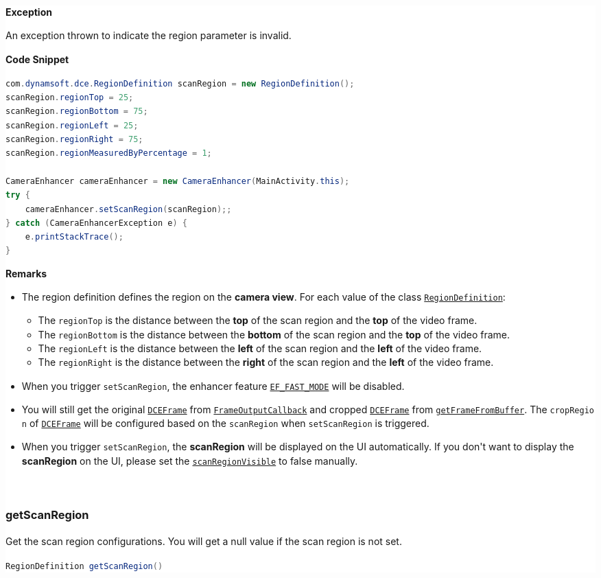 **Exception**

An exception thrown to indicate the region parameter is invalid.

**Code Snippet**

```java
com.dynamsoft.dce.RegionDefinition scanRegion = new RegionDefinition();
scanRegion.regionTop = 25;
scanRegion.regionBottom = 75;
scanRegion.regionLeft = 25;
scanRegion.regionRight = 75;
scanRegion.regionMeasuredByPercentage = 1;

CameraEnhancer cameraEnhancer = new CameraEnhancer(MainActivity.this);
try {
    cameraEnhancer.setScanRegion(scanRegion);;
} catch (CameraEnhancerException e) {
    e.printStackTrace();
}
```

**Remarks**

- The region definition defines the region on the **camera view**. For each value of the class [`RegionDefinition`]({{site.android-api-auxiliary}}region-definition.html):
  - The `regionTop` is the distance between the **top** of the scan region and the **top** of the video frame.
  - The `regionBottom` is the distance between the **bottom** of the scan region and the **top** of the video frame.
  - The `regionLeft` is the distance between the **left** of the scan region and the **left** of the video frame.
  - The `regionRight` is the distance between the **right** of the scan region and the **left** of the video frame.

- When you trigger `setScanRegion`, the enhancer feature [`EF_FAST_MODE`](#enablefeatures) will be disabled.
- You will still get the original [`DCEFrame`]({{site.android-api-auxiliary}}dceframe.html) from [`FrameOutputCallback`]({{site.android-api-auxiliary}}interface-dceframelistener.html) and cropped [`DCEFrame`]({{site.android-api-auxiliary}}dceframe.html) from [`getFrameFromBuffer`](#getframefrombuffer). The `cropRegion` of [`DCEFrame`]({{site.android-api-auxiliary}}dceframe.html) will be configured based on the `scanRegion` when `setScanRegion` is triggered.
- When you trigger `setScanRegion`, the **scanRegion** will be displayed on the UI automatically. If you don't want to display the **scanRegion** on the UI, please set the [`scanRegionVisible`](#scanregionvisible) to false manually.

&nbsp;

### getScanRegion

Get the scan region configurations. You will get a null value if the scan region is not set.

```java
RegionDefinition getScanRegion()
```
